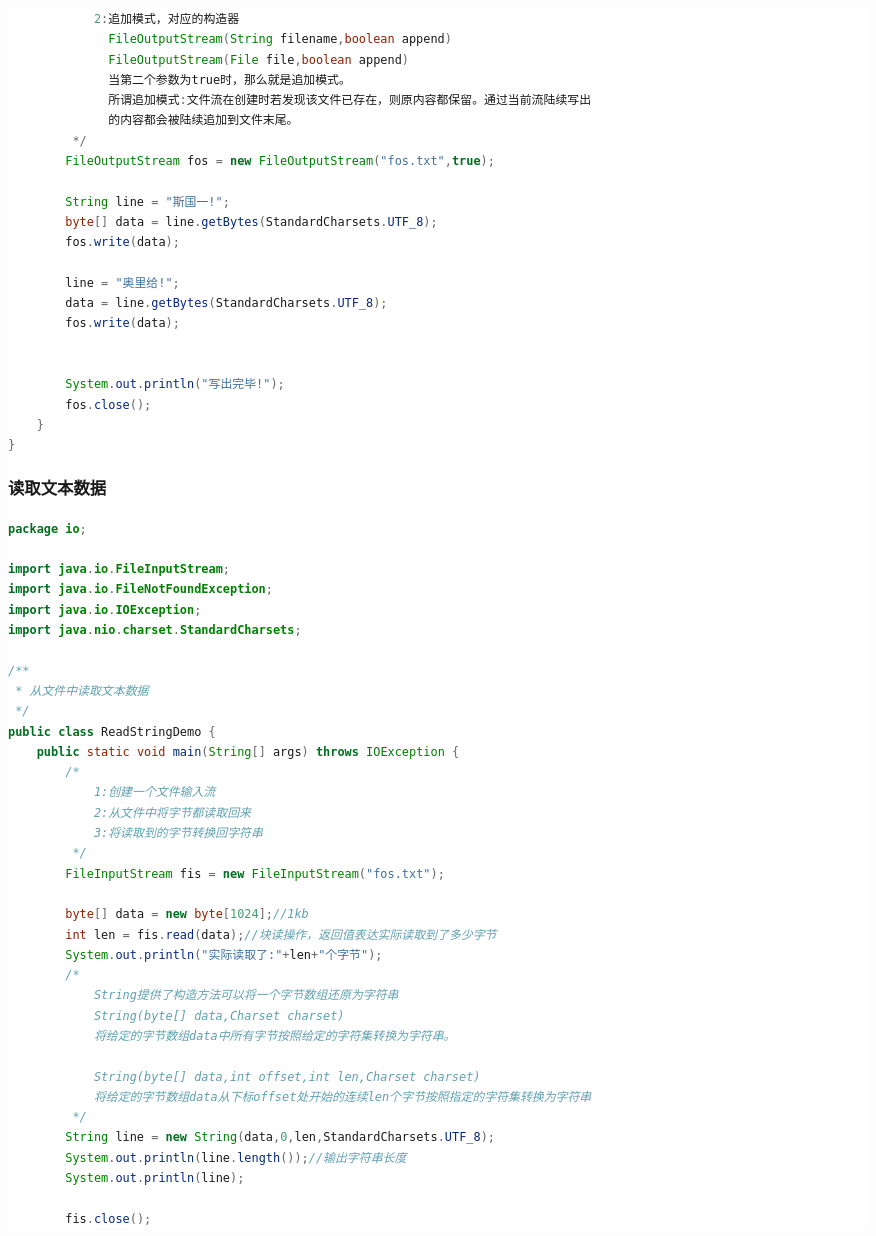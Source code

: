 ```java
            2:追加模式，对应的构造器
              FileOutputStream(String filename,boolean append)
              FileOutputStream(File file,boolean append)
              当第二个参数为true时，那么就是追加模式。
              所谓追加模式:文件流在创建时若发现该文件已存在，则原内容都保留。通过当前流陆续写出
              的内容都会被陆续追加到文件末尾。
         */
        FileOutputStream fos = new FileOutputStream("fos.txt",true);

        String line = "斯国一!";
        byte[] data = line.getBytes(StandardCharsets.UTF_8);
        fos.write(data);

        line = "奥里给!";
        data = line.getBytes(StandardCharsets.UTF_8);
        fos.write(data);


        System.out.println("写出完毕!");
        fos.close();
    }
}

```

### 读取文本数据

```java
package io;

import java.io.FileInputStream;
import java.io.FileNotFoundException;
import java.io.IOException;
import java.nio.charset.StandardCharsets;

/**
 * 从文件中读取文本数据
 */
public class ReadStringDemo {
    public static void main(String[] args) throws IOException {
        /*
            1:创建一个文件输入流
            2:从文件中将字节都读取回来
            3:将读取到的字节转换回字符串
         */
        FileInputStream fis = new FileInputStream("fos.txt");

        byte[] data = new byte[1024];//1kb
        int len = fis.read(data);//块读操作，返回值表达实际读取到了多少字节
        System.out.println("实际读取了:"+len+"个字节");
        /*
            String提供了构造方法可以将一个字节数组还原为字符串
            String(byte[] data,Charset charset)
            将给定的字节数组data中所有字节按照给定的字符集转换为字符串。

            String(byte[] data,int offset,int len,Charset charset)
            将给定的字节数组data从下标offset处开始的连续len个字节按照指定的字符集转换为字符串
         */
        String line = new String(data,0,len,StandardCharsets.UTF_8);
        System.out.println(line.length());//输出字符串长度
        System.out.println(line);

        fis.close();
```